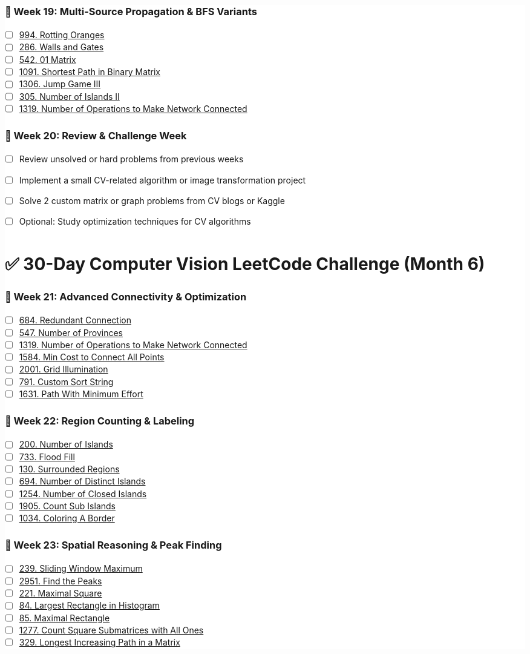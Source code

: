 ### 🔹 Week 19: Multi-Source Propagation & BFS Variants
- [ ] [994. Rotting Oranges](https://leetcode.com/problems/rotting-oranges/)
- [ ] [286. Walls and Gates](https://leetcode.com/problems/walls-and-gates/)
- [ ] [542. 01 Matrix](https://leetcode.com/problems/01-matrix/)
- [ ] [1091. Shortest Path in Binary Matrix](https://leetcode.com/problems/shortest-path-in-binary-matrix/)
- [ ] [1306. Jump Game III](https://leetcode.com/problems/jump-game-iii/)
- [ ] [305. Number of Islands II](https://leetcode.com/problems/number-of-islands-ii/)
- [ ] [1319. Number of Operations to Make Network Connected](https://leetcode.com/problems/number-of-operations-to-make-network-connected/)

### 🔹 Week 20: Review & Challenge Week
- [ ] Review unsolved or hard problems from previous weeks
- [ ] Implement a small CV-related algorithm or image transformation project
- [ ] Solve 2 custom matrix or graph problems from CV blogs or Kaggle
- [ ] Optional: Study optimization techniques for CV algorithms


# ✅ 30-Day Computer Vision LeetCode Challenge (Month 6)

### 🔹 Week 21: Advanced Connectivity & Optimization
- [ ] [684. Redundant Connection](https://leetcode.com/problems/redundant-connection/)
- [ ] [547. Number of Provinces](https://leetcode.com/problems/number-of-provinces/)
- [ ] [1319. Number of Operations to Make Network Connected](https://leetcode.com/problems/number-of-operations-to-make-network-connected/)
- [ ] [1584. Min Cost to Connect All Points](https://leetcode.com/problems/min-cost-to-connect-all-points/)
- [ ] [2001. Grid Illumination](https://leetcode.com/problems/grid-illumination/)
- [ ] [791. Custom Sort String](https://leetcode.com/problems/custom-sort-string/)
- [ ] [1631. Path With Minimum Effort](https://leetcode.com/problems/path-with-minimum-effort/)

### 🔹 Week 22: Region Counting & Labeling
- [ ] [200. Number of Islands](https://leetcode.com/problems/number-of-islands/)
- [ ] [733. Flood Fill](https://leetcode.com/problems/flood-fill/)
- [ ] [130. Surrounded Regions](https://leetcode.com/problems/surrounded-regions/)
- [ ] [694. Number of Distinct Islands](https://leetcode.com/problems/number-of-distinct-islands/)
- [ ] [1254. Number of Closed Islands](https://leetcode.com/problems/number-of-closed-islands/)
- [ ] [1905. Count Sub Islands](https://leetcode.com/problems/count-sub-islands/)
- [ ] [1034. Coloring A Border](https://leetcode.com/problems/coloring-a-border/)

### 🔹 Week 23: Spatial Reasoning & Peak Finding
- [ ] [239. Sliding Window Maximum](https://leetcode.com/problems/sliding-window-maximum/)
- [ ] [2951. Find the Peaks](https://leetcode.com/problems/find-the-peaks/)
- [ ] [221. Maximal Square](https://leetcode.com/problems/maximal-square/)
- [ ] [84. Largest Rectangle in Histogram](https://leetcode.com/problems/largest-rectangle-in-histogram/)
- [ ] [85. Maximal Rectangle](https://leetcode.com/problems/maximal-rectangle/)
- [ ] [1277. Count Square Submatrices with All Ones](https://leetcode.com/problems/count-square-submatrices-with-all-ones/)
- [ ] [329. Longest Increasing Path in a Matrix](https://leetcode.com/problems/longest-increasing-path-in-a-matrix/)
